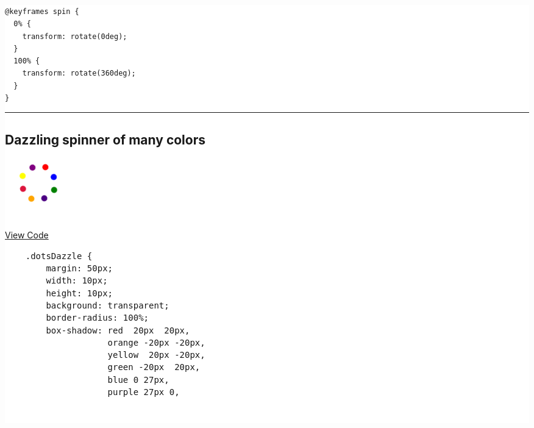     @keyframes spin {
      0% {
        transform: rotate(0deg);
      }
      100% {
        transform: rotate(360deg);
      }
    }

  </pre>
</div>

<hr/>

## Dazzling spinner of many colors

<style>
    .dotsDazzle {
        margin: 50px;
        width: 10px;
        height: 10px;
        background: transparent;
        border-radius: 100%;
        box-shadow: red  20px  20px,
                    orange -20px -20px,
                    yellow  20px -20px,
                    green -20px  20px,
                    blue 0 27px,
                    purple 27px 0,
                    indigo -27px 0,
                    crimson 0 -27px;
        animation: spin 2s infinite linear;
    }

    @keyframes spin {
      0% {
        transform: rotate(0deg);
      }
      100% {
        transform: rotate(360deg);
      }
    }
</style>
<div class="dotsDazzle"></div>

<p><br/>
  <a class="btn btn-light" data-toggle="collapse" href="#dotsDazzlecode" role="button" aria-expanded="false" aria-controls="collapseExample">
    View Code
  </a>
</p>
<div class="collapse" id="dotsDazzlecode">
  <pre class="card card-body">
    .dotsDazzle {
        margin: 50px;
        width: 10px;
        height: 10px;
        background: transparent;
        border-radius: 100%;
        box-shadow: red  20px  20px,
                    orange -20px -20px,
                    yellow  20px -20px,
                    green -20px  20px,
                    blue 0 27px,
                    purple 27px 0,